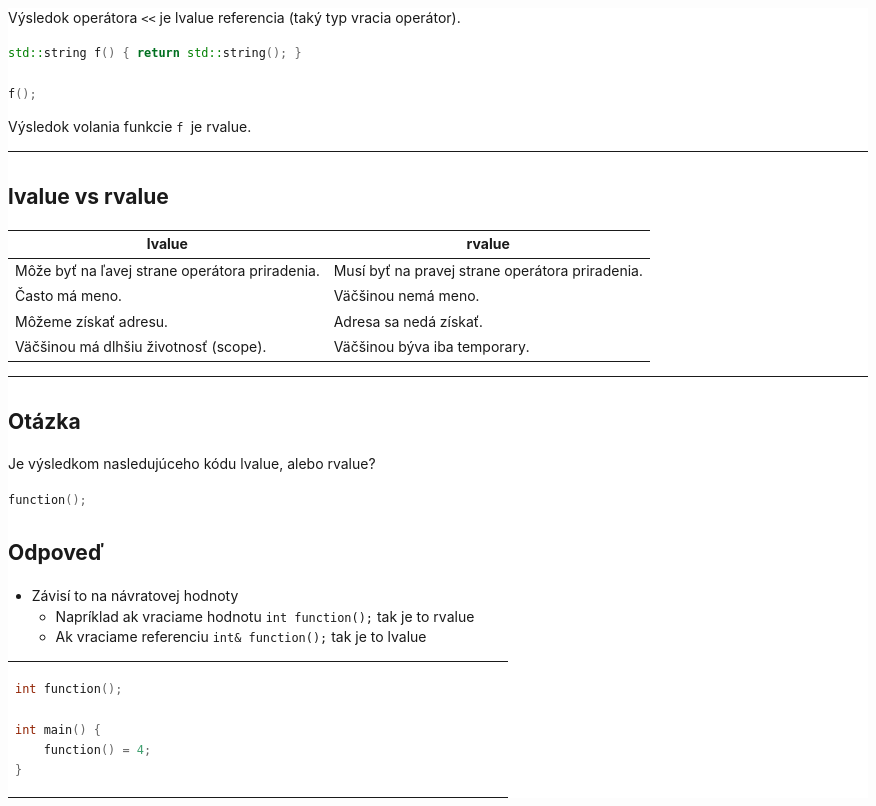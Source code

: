 Výsledok operátora `<<` je lvalue referencia (taký typ vracia operátor). 
</td>
</tr>
<tr>
<td>

```cpp
std::string f() { return std::string(); }

f();
```
</td>
<td>

Výsledok volania funkcie `f `je rvalue. 
</td>
</tr>
</table>

---

## lvalue vs rvalue

| lvalue | rvalue |
| ------ | ------ |
| Môže byť na ľavej strane operátora priradenia. | Musí byť na pravej strane operátora priradenia. |
| Často má meno. | Väčšinou nemá meno. |
| Môžeme získať adresu. | Adresa sa nedá získať. |
| Väčšinou má dlhšiu životnosť (scope). | Väčšinou býva iba temporary. |

---

## Otázka

Je výsledkom nasledujúceho kódu lvalue, alebo rvalue?

```cpp
function();
```


## Odpoveď

* Závisí to na návratovej hodnoty
    * Napríklad ak vraciame hodnotu `int function();` tak je to rvalue
    * Ak vraciame referenciu `int& function();` tak je to lvalue

<table>
<tr>
<td style="width: 30%">

```cpp
int function();

int main() {
    function() = 4;
}
```
</td>
<td>
